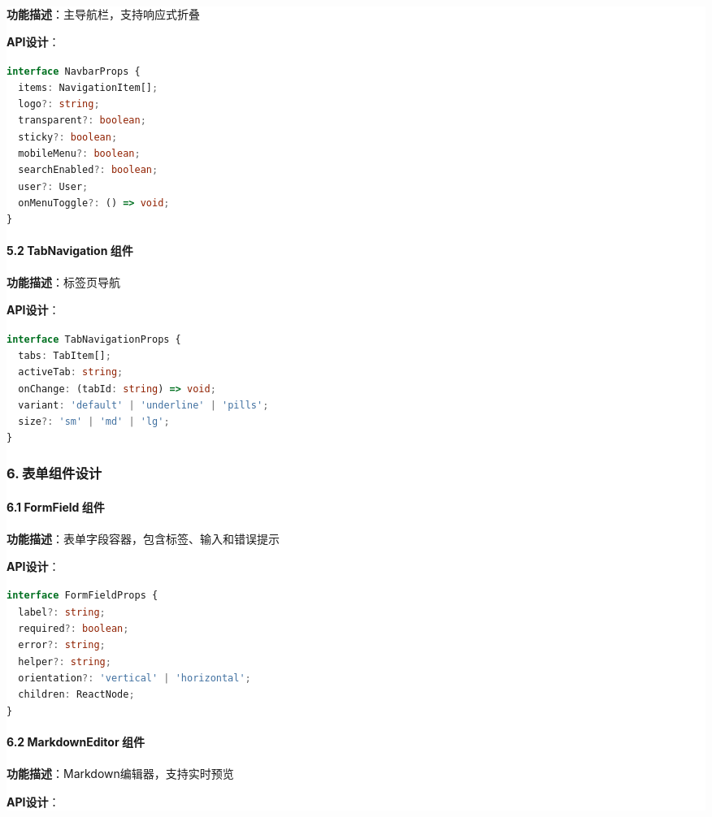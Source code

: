 **功能描述**：主导航栏，支持响应式折叠

**API设计**：

```typescript
interface NavbarProps {
  items: NavigationItem[];
  logo?: string;
  transparent?: boolean;
  sticky?: boolean;
  mobileMenu?: boolean;
  searchEnabled?: boolean;
  user?: User;
  onMenuToggle?: () => void;
}
```

#### 5.2 TabNavigation 组件

**功能描述**：标签页导航

**API设计**：

```typescript
interface TabNavigationProps {
  tabs: TabItem[];
  activeTab: string;
  onChange: (tabId: string) => void;
  variant: 'default' | 'underline' | 'pills';
  size?: 'sm' | 'md' | 'lg';
}
```

### 6. 表单组件设计

#### 6.1 FormField 组件

**功能描述**：表单字段容器，包含标签、输入和错误提示

**API设计**：

```typescript
interface FormFieldProps {
  label?: string;
  required?: boolean;
  error?: string;
  helper?: string;
  orientation?: 'vertical' | 'horizontal';
  children: ReactNode;
}
```

#### 6.2 MarkdownEditor 组件

**功能描述**：Markdown编辑器，支持实时预览

**API设计**：
